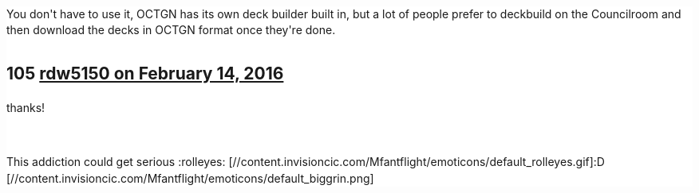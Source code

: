 You don't have to use it, OCTGN has its own deck builder built in, but a lot of people prefer to deckbuild on the Councilroom and then download the decks in OCTGN format once they're done.

## 105 [rdw5150 on February 14, 2016](https://community.fantasyflightgames.com/topic/201190-counsel-from-the-loremaster/?do=findComment&comment=2051129)

thanks!

 

This addiction could get serious :rolleyes: [//content.invisioncic.com/Mfantflight/emoticons/default_rolleyes.gif]:D [//content.invisioncic.com/Mfantflight/emoticons/default_biggrin.png]


